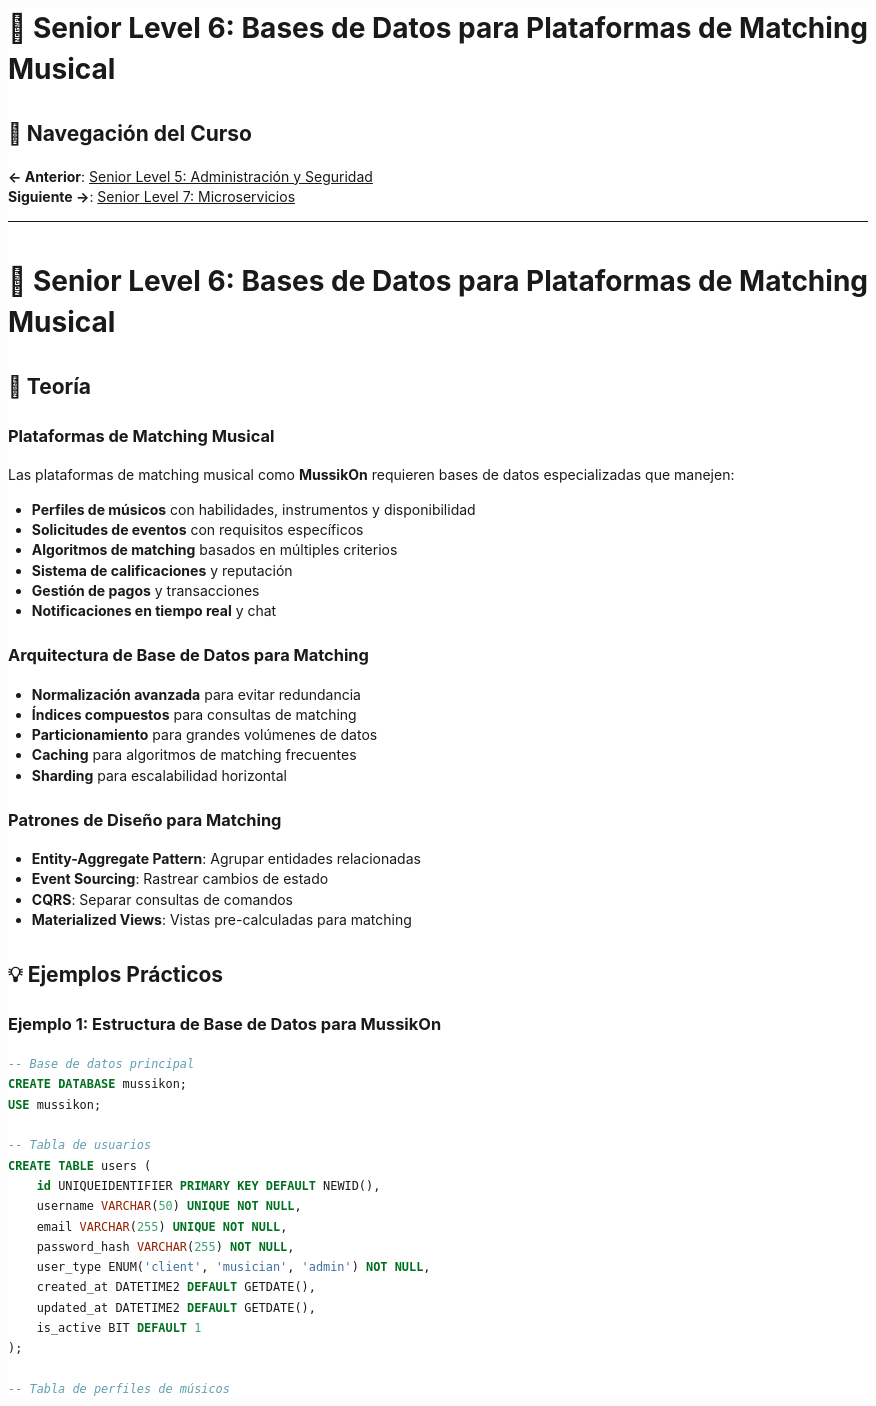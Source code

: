 # 🚀 Senior Level 6: Bases de Datos para Plataformas de Matching Musical

## 🧭 Navegación del Curso

**← Anterior**: [Senior Level 5: Administración y Seguridad](../senior_5/README.md)  
**Siguiente →**: [Senior Level 7: Microservicios](../senior_7/README.md)

---

# 🎵 Senior Level 6: Bases de Datos para Plataformas de Matching Musical

## 📖 Teoría

### Plataformas de Matching Musical
Las plataformas de matching musical como **MussikOn** requieren bases de datos especializadas que manejen:
- **Perfiles de músicos** con habilidades, instrumentos y disponibilidad
- **Solicitudes de eventos** con requisitos específicos
- **Algoritmos de matching** basados en múltiples criterios
- **Sistema de calificaciones** y reputación
- **Gestión de pagos** y transacciones
- **Notificaciones en tiempo real** y chat

### Arquitectura de Base de Datos para Matching
- **Normalización avanzada** para evitar redundancia
- **Índices compuestos** para consultas de matching
- **Particionamiento** para grandes volúmenes de datos
- **Caching** para algoritmos de matching frecuentes
- **Sharding** para escalabilidad horizontal

### Patrones de Diseño para Matching
- **Entity-Aggregate Pattern**: Agrupar entidades relacionadas
- **Event Sourcing**: Rastrear cambios de estado
- **CQRS**: Separar consultas de comandos
- **Materialized Views**: Vistas pre-calculadas para matching

## 💡 Ejemplos Prácticos

### Ejemplo 1: Estructura de Base de Datos para MussikOn
```sql
-- Base de datos principal
CREATE DATABASE mussikon;
USE mussikon;

-- Tabla de usuarios
CREATE TABLE users (
    id UNIQUEIDENTIFIER PRIMARY KEY DEFAULT NEWID(),
    username VARCHAR(50) UNIQUE NOT NULL,
    email VARCHAR(255) UNIQUE NOT NULL,
    password_hash VARCHAR(255) NOT NULL,
    user_type ENUM('client', 'musician', 'admin') NOT NULL,
    created_at DATETIME2 DEFAULT GETDATE(),
    updated_at DATETIME2 DEFAULT GETDATE(),
    is_active BIT DEFAULT 1
);

-- Tabla de perfiles de músicos
```